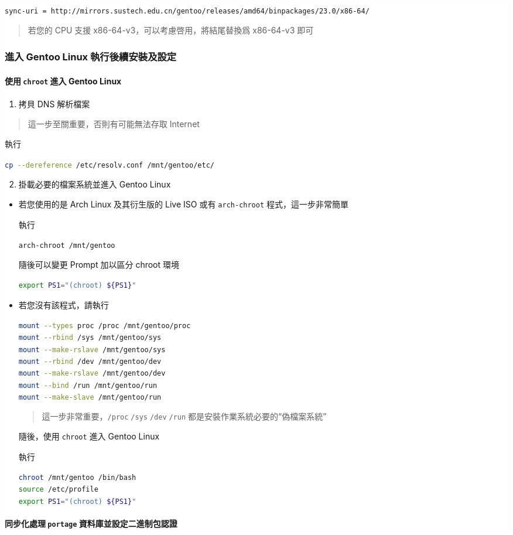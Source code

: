 ```
sync-uri = http://mirrors.sustech.edu.cn/gentoo/releases/amd64/binpackages/23.0/x86-64/
```

> 若您的 CPU 支援 x86-64-v3，可以考慮啓用，將結尾替換爲 x86-64-v3 即可

### 進入 Gentoo Linux 執行後續安裝及設定

#### 使用 `chroot` 進入 Gentoo Linux

1. 拷貝 DNS 解析檔案

> 這一步至關重要，否則有可能無法存取 Internet

執行

```sh
cp --dereference /etc/resolv.conf /mnt/gentoo/etc/
```

2. 掛載必要的檔案系統並進入 Gentoo Linux

- 若您使用的是 Arch Linux 及其衍生版的 Live ISO 或有 `arch-chroot` 程式，這一步非常簡單

  執行

  ```sh
  arch-chroot /mnt/gentoo
  ```

  隨後可以變更 Prompt 加以區分 chroot 環境

  ```sh
  export PS1="(chroot) ${PS1}"
  ```

- 若您沒有該程式，請執行

  ```sh
  mount --types proc /proc /mnt/gentoo/proc
  mount --rbind /sys /mnt/gentoo/sys
  mount --make-rslave /mnt/gentoo/sys
  mount --rbind /dev /mnt/gentoo/dev
  mount --make-rslave /mnt/gentoo/dev
  mount --bind /run /mnt/gentoo/run
  mount --make-slave /mnt/gentoo/run 
  ```

  > 這一步非常重要，`/proc` `/sys` `/dev` `/run` 都是安裝作業系統必要的“偽檔案系統”

  隨後，使用 `chroot` 進入 Gentoo Linux

  執行

  ```sh
  chroot /mnt/gentoo /bin/bash
  source /etc/profile
  export PS1="(chroot) ${PS1}"
  ```

#### 同步化處理 `portage` 資料庫並設定二進制包認證
